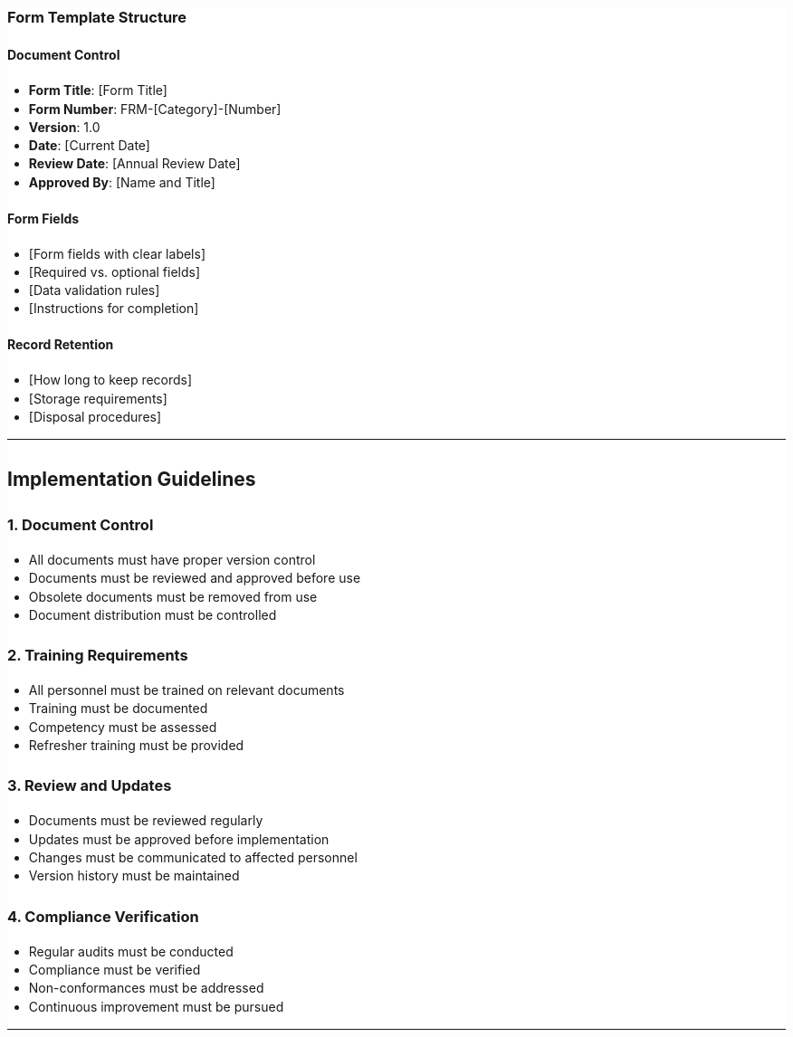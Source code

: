 ### Form Template Structure

#### Document Control
- **Form Title**: [Form Title]
- **Form Number**: FRM-[Category]-[Number]
- **Version**: 1.0
- **Date**: [Current Date]
- **Review Date**: [Annual Review Date]
- **Approved By**: [Name and Title]

#### Form Fields
- [Form fields with clear labels]
- [Required vs. optional fields]
- [Data validation rules]
- [Instructions for completion]

#### Record Retention
- [How long to keep records]
- [Storage requirements]
- [Disposal procedures]

---

## Implementation Guidelines

### 1. Document Control
- All documents must have proper version control
- Documents must be reviewed and approved before use
- Obsolete documents must be removed from use
- Document distribution must be controlled

### 2. Training Requirements
- All personnel must be trained on relevant documents
- Training must be documented
- Competency must be assessed
- Refresher training must be provided

### 3. Review and Updates
- Documents must be reviewed regularly
- Updates must be approved before implementation
- Changes must be communicated to affected personnel
- Version history must be maintained

### 4. Compliance Verification
- Regular audits must be conducted
- Compliance must be verified
- Non-conformances must be addressed
- Continuous improvement must be pursued

---
